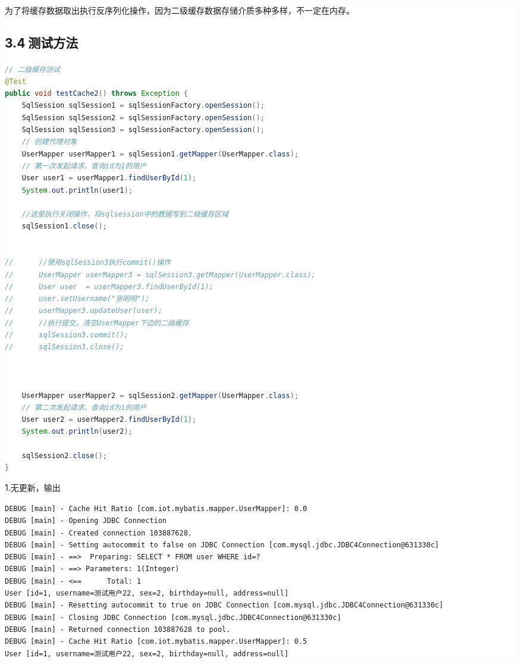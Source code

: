 为了将缓存数据取出执行反序列化操作，因为二级缓存数据存储介质多种多样，不一定在内存。

## 3.4 测试方法

```java
// 二级缓存测试
@Test
public void testCache2() throws Exception {
	SqlSession sqlSession1 = sqlSessionFactory.openSession();
	SqlSession sqlSession2 = sqlSessionFactory.openSession();
	SqlSession sqlSession3 = sqlSessionFactory.openSession();
	// 创建代理对象
	UserMapper userMapper1 = sqlSession1.getMapper(UserMapper.class);
	// 第一次发起请求，查询id为1的用户
	User user1 = userMapper1.findUserById(1);
	System.out.println(user1);

	//这里执行关闭操作，将sqlsession中的数据写到二级缓存区域
	sqlSession1.close();


//		//使用sqlSession3执行commit()操作
//		UserMapper userMapper3 = sqlSession3.getMapper(UserMapper.class);
//		User user  = userMapper3.findUserById(1);
//		user.setUsername("张明明");
//		userMapper3.updateUser(user);
//		//执行提交，清空UserMapper下边的二级缓存
//		sqlSession3.commit();
//		sqlSession3.close();



	UserMapper userMapper2 = sqlSession2.getMapper(UserMapper.class);
	// 第二次发起请求，查询id为1的用户
	User user2 = userMapper2.findUserById(1);
	System.out.println(user2);

	sqlSession2.close();
}
```



1.无更新，输出

```
DEBUG [main] - Cache Hit Ratio [com.iot.mybatis.mapper.UserMapper]: 0.0
DEBUG [main] - Opening JDBC Connection
DEBUG [main] - Created connection 103887628.
DEBUG [main] - Setting autocommit to false on JDBC Connection [com.mysql.jdbc.JDBC4Connection@631330c]
DEBUG [main] - ==>  Preparing: SELECT * FROM user WHERE id=? 
DEBUG [main] - ==> Parameters: 1(Integer)
DEBUG [main] - <==      Total: 1
User [id=1, username=测试用户22, sex=2, birthday=null, address=null]
DEBUG [main] - Resetting autocommit to true on JDBC Connection [com.mysql.jdbc.JDBC4Connection@631330c]
DEBUG [main] - Closing JDBC Connection [com.mysql.jdbc.JDBC4Connection@631330c]
DEBUG [main] - Returned connection 103887628 to pool.
DEBUG [main] - Cache Hit Ratio [com.iot.mybatis.mapper.UserMapper]: 0.5
User [id=1, username=测试用户22, sex=2, birthday=null, address=null]
```
